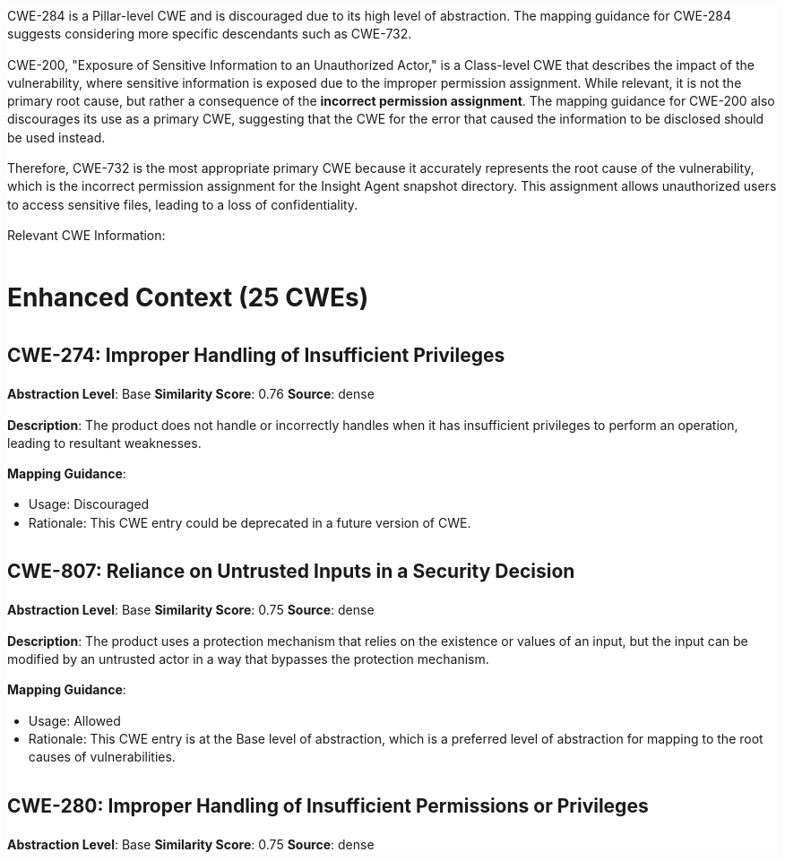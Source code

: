 CWE-284 is a Pillar-level CWE and is discouraged due to its high level of abstraction. The mapping guidance for CWE-284 suggests considering more specific descendants such as CWE-732.

CWE-200, "Exposure of Sensitive Information to an Unauthorized Actor," is a Class-level CWE that describes the impact of the vulnerability, where sensitive information is exposed due to the improper permission assignment. While relevant, it is not the primary root cause, but rather a consequence of the **incorrect permission assignment**. The mapping guidance for CWE-200 also discourages its use as a primary CWE, suggesting that the CWE for the error that caused the information to be disclosed should be used instead.

Therefore, CWE-732 is the most appropriate primary CWE because it accurately represents the root cause of the vulnerability, which is the incorrect permission assignment for the Insight Agent snapshot directory. This assignment allows unauthorized users to access sensitive files, leading to a loss of confidentiality.

Relevant CWE Information:

# Enhanced Context (25 CWEs)

## CWE-274: Improper Handling of Insufficient Privileges
**Abstraction Level**: Base
**Similarity Score**: 0.76
**Source**: dense

**Description**:
The product does not handle or incorrectly handles when it has insufficient privileges to perform an operation, leading to resultant weaknesses.

**Mapping Guidance**:
- Usage: Discouraged
- Rationale: This CWE entry could be deprecated in a future version of CWE.

## CWE-807: Reliance on Untrusted Inputs in a Security Decision
**Abstraction Level**: Base
**Similarity Score**: 0.75
**Source**: dense

**Description**:
The product uses a protection mechanism that relies on the existence or values of an input, but the input can be modified by an untrusted actor in a way that bypasses the protection mechanism.

**Mapping Guidance**:
- Usage: Allowed
- Rationale: This CWE entry is at the Base level of abstraction, which is a preferred level of abstraction for mapping to the root causes of vulnerabilities.

## CWE-280: Improper Handling of Insufficient Permissions or Privileges
**Abstraction Level**: Base
**Similarity Score**: 0.75
**Source**: dense
